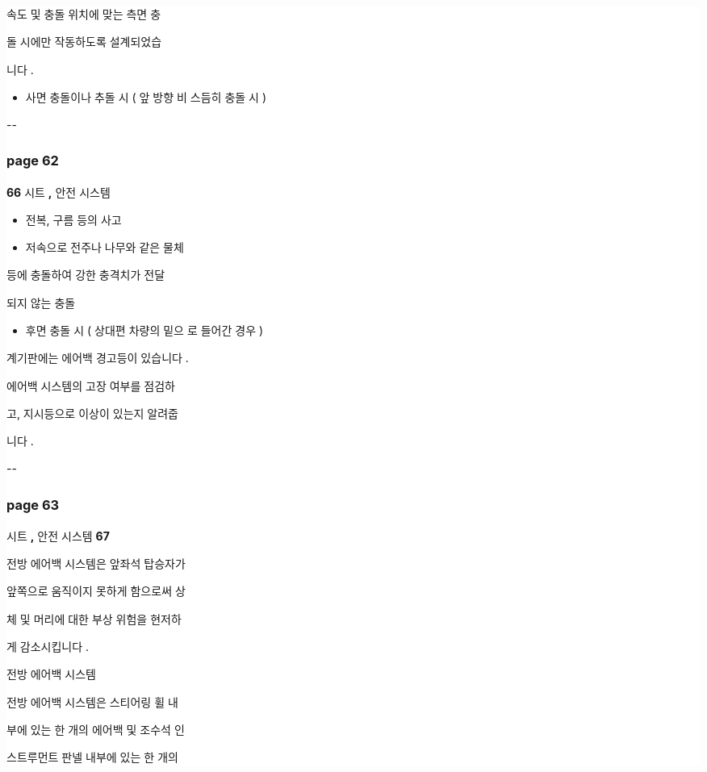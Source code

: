 속도 및 충돌 위치에 맞는 측면 충

돌 시에만 작동하도록 설계되었습

니다 .

- 사면 충돌이나 추돌 시 ( 앞 방향 비
스듬히 충돌 시 )



--

### page 62
**66** 시트 **,** 안전 시스템

 - 전복, 구름 등의 사고

 - 저속으로 전주나 나무와 같은 물체

등에 충돌하여 강한 충격치가 전달

되지 않는 충돌

 - 후면 충돌 시 ( 상대편 차량의 밑으
로 들어간 경우 )






계기판에는 에어백 경고등이 있습니다 .

에어백 시스템의 고장 여부를 점검하

고, 지시등으로 이상이 있는지 알려줍

니다 .



--

### page 63
시트 **,** 안전 시스템 **67**

전방 에어백 시스템은 앞좌석 탑승자가

앞쪽으로 움직이지 못하게 함으로써 상

체 및 머리에 대한 부상 위험을 현저하

게 감소시킵니다 .




전방 에어백 시스템

전방 에어백 시스템은 스티어링 휠 내

부에 있는 한 개의 에어백 및 조수석 인

스트루먼트 판넬 내부에 있는 한 개의
